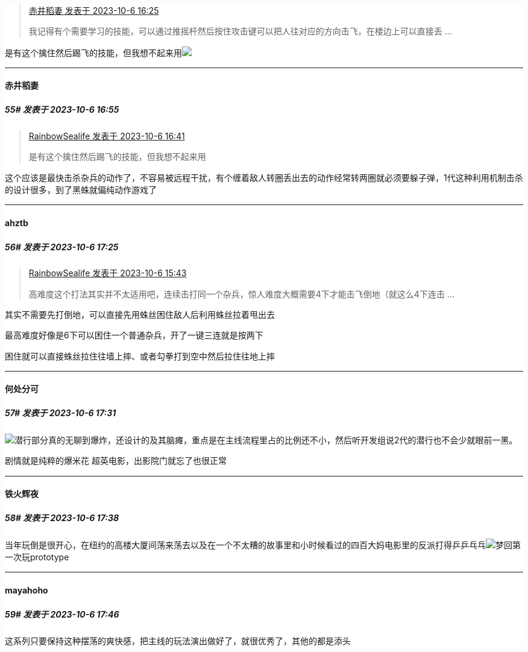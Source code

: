 <blockquote><a href="httphttps://bbs.saraba1st.com/2b/forum.php?mod=redirect&amp;goto=findpost&amp;pid=62631896&amp;ptid=2155631" target="_blank">赤井稻妻 发表于 2023-10-6 16:25</a>

我记得有个需要学习的技能，可以通过推摇杆然后按住攻击键可以把人往对应的方向击飞，在楼边上可以直接丢 ...</blockquote>
是有这个擒住然后踢飞的技能，但我想不起来用<img src="https://static.saraba1st.com/image/smiley/face2017/068.png" referrerpolicy="no-referrer">

*****

####  赤井稻妻  
##### 55#       发表于 2023-10-6 16:55

<blockquote><a href="httphttps://bbs.saraba1st.com/2b/forum.php?mod=redirect&amp;goto=findpost&amp;pid=62632025&amp;ptid=2155631" target="_blank">RainbowSealife 发表于 2023-10-6 16:41</a>

是有这个擒住然后踢飞的技能，但我想不起来用</blockquote>
这个应该是最快击杀杂兵的动作了，不容易被远程干扰，有个缠着敌人转圈丢出去的动作经常转两圈就必须要躲子弹，1代这种利用机制击杀的设计很多，到了黑蛛就偏纯动作游戏了

*****

####  ahztb  
##### 56#       发表于 2023-10-6 17:25

<blockquote><a href="httphttps://bbs.saraba1st.com/2b/forum.php?mod=redirect&amp;goto=findpost&amp;pid=62631531&amp;ptid=2155631" target="_blank">RainbowSealife 发表于 2023-10-6 15:43</a>

高难度这个打法其实并不太适用吧，连续击打同一个杂兵，惊人难度大概需要4下才能击飞倒地（就这么4下连击 ...</blockquote>
其实不需要先打倒地，可以直接先用蛛丝困住敌人后利用蛛丝拉着甩出去

最高难度好像是6下可以困住一个普通杂兵，开了一键三连就是按两下

困住就可以直接蛛丝拉住往墙上摔、或者勾拳打到空中然后拉住往地上摔

*****

####  何处分可  
##### 57#       发表于 2023-10-6 17:31

<img src="https://static.saraba1st.com/image/smiley/face2017/067.png" referrerpolicy="no-referrer">潜行部分真的无聊到爆炸，还设计的及其脑瘫，重点是在主线流程里占的比例还不小，然后听开发组说2代的潜行也不会少就眼前一黑。

剧情就是纯粹的爆米花 超英电影，出影院门就忘了也很正常

*****

####  铁火辉夜  
##### 58#       发表于 2023-10-6 17:38

当年玩倒是很开心，在纽约的高楼大厦间荡来荡去以及在一个不太糟的故事里和小时候看过的四百大妈电影里的反派打得乒乒乓乓<img src="https://static.saraba1st.com/image/smiley/face2017/050.png" referrerpolicy="no-referrer">梦回第一次玩prototype

*****

####  mayahoho  
##### 59#       发表于 2023-10-6 17:46

这系列只要保持这种摆荡的爽快感，把主线的玩法演出做好了，就很优秀了，其他的都是添头
